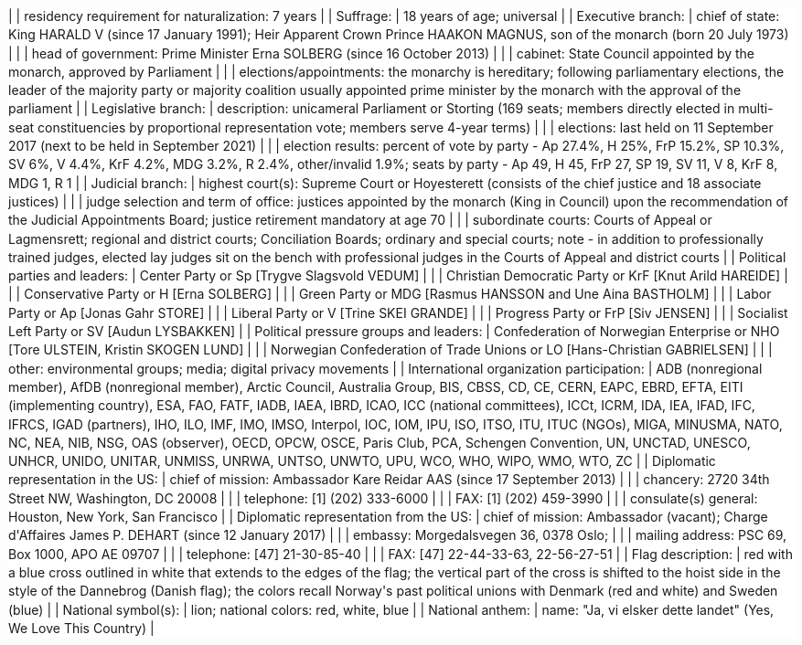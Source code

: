 | | residency requirement for naturalization: 7 years |
| Suffrage: | 18 years of age; universal |
| Executive branch: | chief of state: King HARALD V (since 17 January 1991); Heir Apparent Crown Prince HAAKON MAGNUS, son of the monarch (born 20 July 1973) |
| | head of government: Prime Minister Erna SOLBERG (since 16 October 2013) |
| | cabinet: State Council appointed by the monarch, approved by Parliament |
| | elections/appointments: the monarchy is hereditary; following parliamentary elections, the leader of the majority party or majority coalition usually appointed prime minister by the monarch with the approval of the parliament |
| Legislative branch: | description: unicameral Parliament or Storting (169 seats; members directly elected in multi-seat constituencies by proportional representation vote; members serve 4-year terms) |
| | elections: last held on 11 September 2017 (next to be held in September 2021) |
| | election results: percent of vote by party - Ap 27.4%, H 25%, FrP 15.2%, SP 10.3%, SV 6%, V 4.4%, KrF 4.2%, MDG 3.2%, R 2.4%, other/invalid 1.9%; seats by party - Ap 49, H 45, FrP 27, SP 19, SV 11, V 8, KrF 8, MDG 1, R 1 |
| Judicial branch: | highest court(s): Supreme Court or Hoyesterett (consists of the chief justice and 18 associate justices) |
| | judge selection and term of office: justices appointed by the monarch (King in Council) upon the recommendation of the Judicial Appointments Board; justice retirement mandatory at age 70 |
| | subordinate courts: Courts of Appeal or Lagmensrett; regional and district courts; Conciliation Boards; ordinary and special courts; note - in addition to professionally trained judges, elected lay judges sit on the bench with professional judges in the Courts of Appeal and district courts |
| Political parties and leaders: | Center Party or Sp [Trygve Slagsvold VEDUM] |
| | Christian Democratic Party or KrF [Knut Arild HAREIDE] |
| | Conservative Party or H [Erna SOLBERG] |
| | Green Party or MDG [Rasmus HANSSON and Une Aina BASTHOLM] |
| | Labor Party or Ap [Jonas Gahr STORE] |
| | Liberal Party or V [Trine SKEI GRANDE] |
| | Progress Party or FrP [Siv JENSEN] |
| | Socialist Left Party or SV [Audun LYSBAKKEN] |
| Political pressure groups and leaders: | Confederation of Norwegian Enterprise or NHO [Tore ULSTEIN, Kristin SKOGEN LUND] |
| | Norwegian Confederation of Trade Unions or LO [Hans-Christian GABRIELSEN] |
| | other: environmental groups; media; digital privacy movements |
| International organization participation: | ADB (nonregional member), AfDB (nonregional member), Arctic Council, Australia Group, BIS, CBSS, CD, CE, CERN, EAPC, EBRD, EFTA, EITI (implementing country), ESA, FAO, FATF, IADB, IAEA, IBRD, ICAO, ICC (national committees), ICCt, ICRM, IDA, IEA, IFAD, IFC, IFRCS, IGAD (partners), IHO, ILO, IMF, IMO, IMSO, Interpol, IOC, IOM, IPU, ISO, ITSO, ITU, ITUC (NGOs), MIGA, MINUSMA, NATO, NC, NEA, NIB, NSG, OAS (observer), OECD, OPCW, OSCE, Paris Club, PCA, Schengen Convention, UN, UNCTAD, UNESCO, UNHCR, UNIDO, UNITAR, UNMISS, UNRWA, UNTSO, UNWTO, UPU, WCO, WHO, WIPO, WMO, WTO, ZC |
| Diplomatic representation in the US: | chief of mission: Ambassador Kare Reidar AAS (since 17 September 2013) |
| | chancery: 2720 34th Street NW, Washington, DC 20008 |
| | telephone: [1] (202) 333-6000 |
| | FAX: [1] (202) 459-3990 |
| | consulate(s) general: Houston, New York, San Francisco |
| Diplomatic representation from the US: | chief of mission: Ambassador (vacant); Charge d'Affaires James P. DEHART (since 12 January 2017) |
| | embassy: Morgedalsvegen 36, 0378 Oslo; |
| | mailing address: PSC 69, Box 1000, APO AE 09707 |
| | telephone: [47] 21-30-85-40 |
| | FAX: [47] 22-44-33-63, 22-56-27-51 |
| Flag description: | red with a blue cross outlined in white that extends to the edges of the flag; the vertical part of the cross is shifted to the hoist side in the style of the Dannebrog (Danish flag); the colors recall Norway's past political unions with Denmark (red and white) and Sweden (blue) |
| National symbol(s): | lion; national colors: red, white, blue |
| National anthem: | name: "Ja, vi elsker dette landet" (Yes, We Love This Country) |